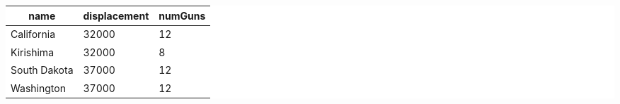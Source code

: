 |     name      | displacement  | numGuns |
|---------------|---------------|---------|
| California    |        32000  |      12 |
| Kirishima     |        32000  |       8 |
| South Dakota  |        37000  |      12 |
| Washington    |        37000  |      12 |
